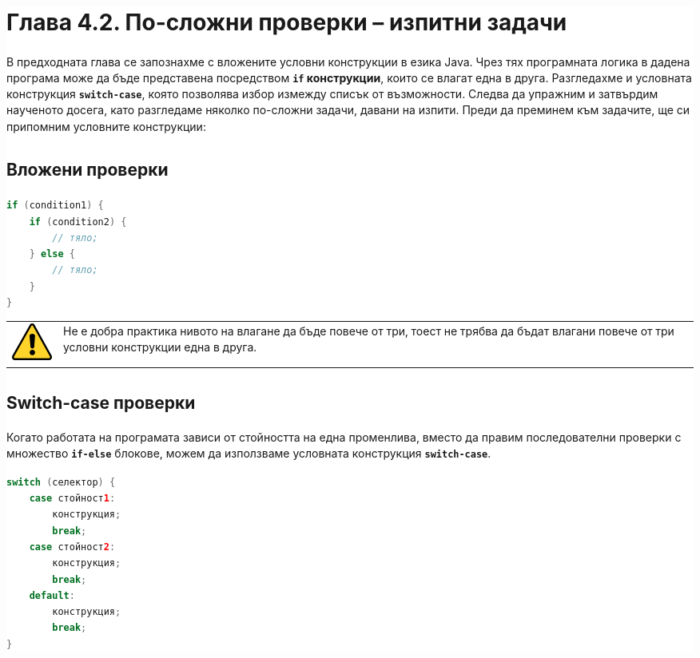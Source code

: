 # Глава 4.2. По-сложни проверки – изпитни задачи

В предходната глава се запознахме с вложените условни конструкции в езика Java. Чрез тях програмната логика в дадена програма може да бъде представена посредством **`if` конструкции**, които се влагат една в друга. Разгледахме и условната конструкция **`switch-case`**, която позволява избор измежду списък от възможности. Следва да упражним и затвърдим наученото досега, като разгледаме няколко по-сложни задачи, давани на изпити. Преди да преминем към задачите, ще си припомним условните конструкции:

## Вложени проверки

```java
if (condition1) {
    if (condition2) {
        // тяло; 
    } else {
        // тяло;
    }
}
```

<table><tr><td><img src="/assets/alert-icon.png" style="max-width:50px" /></td>
<td>Не е добра практика нивото на влагане да бъде повече от три, тоест не трябва да бъдат влагани повече от три условни конструкции една в друга.</td>
</tr></table>

## Switch-case проверки

Когато работата на програмата зависи от стойността на една променлива, вместо да правим последователни проверки с множество **`if-else`** блокове, можем да използваме условната конструкция **`switch-case`**.

```java
switch (селектор) {
    case стойност1:
        конструкция;
        break;
    case стойност2:
        конструкция;
        break;
    default:
        конструкция;
        break;
}
```
